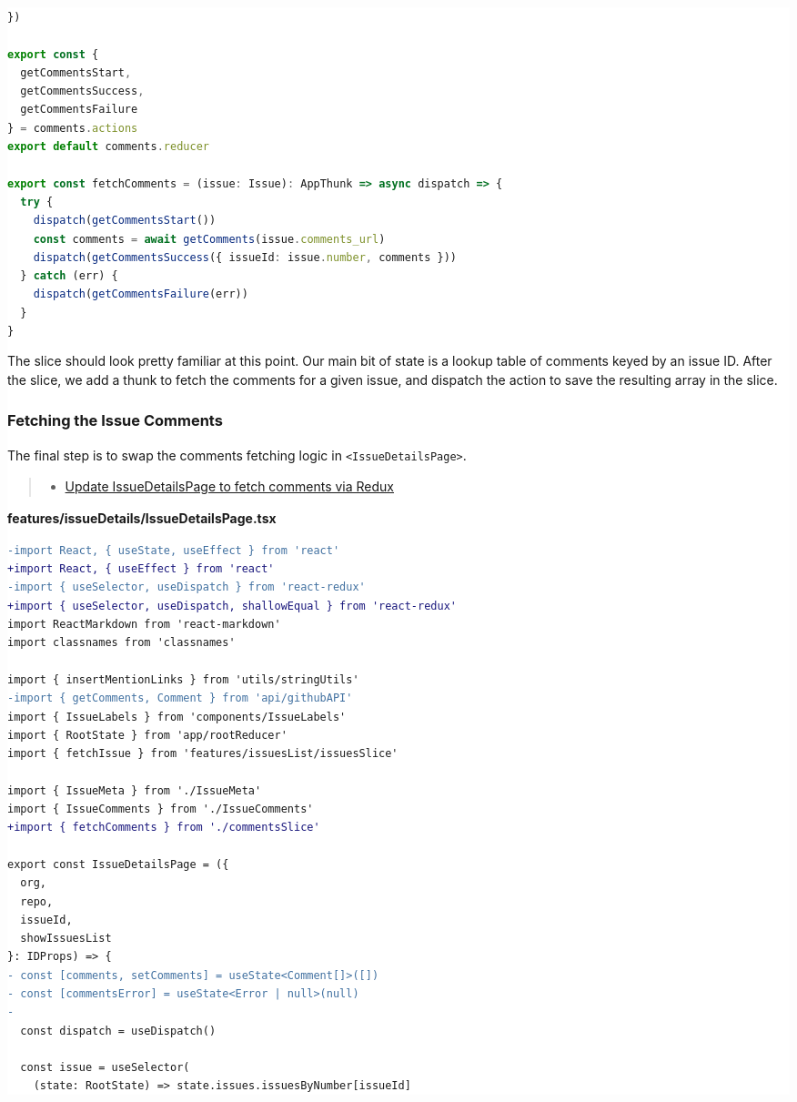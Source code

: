 ```typescript
})

export const {
  getCommentsStart,
  getCommentsSuccess,
  getCommentsFailure
} = comments.actions
export default comments.reducer

export const fetchComments = (issue: Issue): AppThunk => async dispatch => {
  try {
    dispatch(getCommentsStart())
    const comments = await getComments(issue.comments_url)
    dispatch(getCommentsSuccess({ issueId: issue.number, comments }))
  } catch (err) {
    dispatch(getCommentsFailure(err))
  }
}
```

The slice should look pretty familiar at this point. Our main bit of state is a lookup table of comments keyed by an issue ID. After the slice, we add a thunk to fetch the comments for a given issue, and dispatch the action to save the resulting array in the slice.

### Fetching the Issue Comments

The final step is to swap the comments fetching logic in `<IssueDetailsPage>`.

> * [Update IssueDetailsPage to fetch comments via Redux](https://github.com/reduxjs/rtk-github-issues-example/compare/Update_IssueDetailsPage_to_fetch_comments_via_Redux~1..reduxjs:Update_IssueDetailsPage_to_fetch_comments_via_Redux)

**features/issueDetails/IssueDetailsPage.tsx**

```diff
-import React, { useState, useEffect } from 'react'
+import React, { useEffect } from 'react'
-import { useSelector, useDispatch } from 'react-redux'
+import { useSelector, useDispatch, shallowEqual } from 'react-redux'
import ReactMarkdown from 'react-markdown'
import classnames from 'classnames'

import { insertMentionLinks } from 'utils/stringUtils'
-import { getComments, Comment } from 'api/githubAPI'
import { IssueLabels } from 'components/IssueLabels'
import { RootState } from 'app/rootReducer'
import { fetchIssue } from 'features/issuesList/issuesSlice'

import { IssueMeta } from './IssueMeta'
import { IssueComments } from './IssueComments'
+import { fetchComments } from './commentsSlice'

export const IssueDetailsPage = ({
  org,
  repo,
  issueId,
  showIssuesList
}: IDProps) => {
- const [comments, setComments] = useState<Comment[]>([])
- const [commentsError] = useState<Error | null>(null)
-
  const dispatch = useDispatch()

  const issue = useSelector(
    (state: RootState) => state.issues.issuesByNumber[issueId]
```